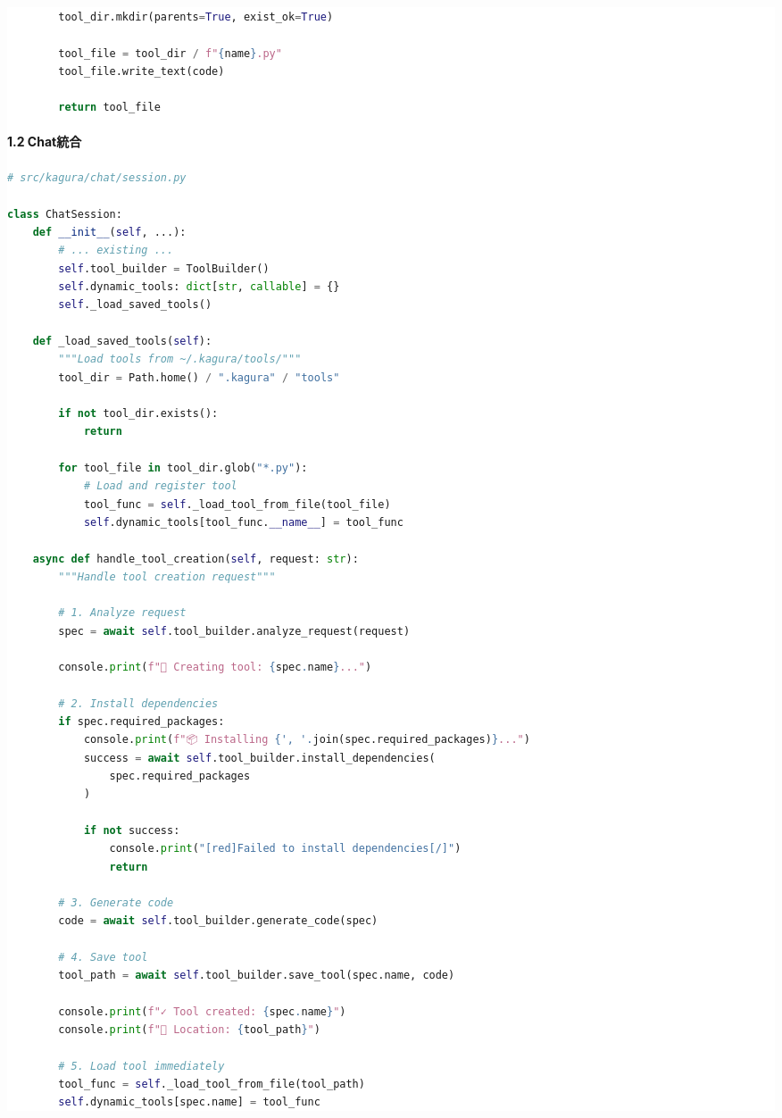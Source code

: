 ```python
        tool_dir.mkdir(parents=True, exist_ok=True)

        tool_file = tool_dir / f"{name}.py"
        tool_file.write_text(code)

        return tool_file
```

#### 1.2 Chat統合

```python
# src/kagura/chat/session.py

class ChatSession:
    def __init__(self, ...):
        # ... existing ...
        self.tool_builder = ToolBuilder()
        self.dynamic_tools: dict[str, callable] = {}
        self._load_saved_tools()

    def _load_saved_tools(self):
        """Load tools from ~/.kagura/tools/"""
        tool_dir = Path.home() / ".kagura" / "tools"

        if not tool_dir.exists():
            return

        for tool_file in tool_dir.glob("*.py"):
            # Load and register tool
            tool_func = self._load_tool_from_file(tool_file)
            self.dynamic_tools[tool_func.__name__] = tool_func

    async def handle_tool_creation(self, request: str):
        """Handle tool creation request"""

        # 1. Analyze request
        spec = await self.tool_builder.analyze_request(request)

        console.print(f"🔧 Creating tool: {spec.name}...")

        # 2. Install dependencies
        if spec.required_packages:
            console.print(f"📦 Installing {', '.join(spec.required_packages)}...")
            success = await self.tool_builder.install_dependencies(
                spec.required_packages
            )

            if not success:
                console.print("[red]Failed to install dependencies[/]")
                return

        # 3. Generate code
        code = await self.tool_builder.generate_code(spec)

        # 4. Save tool
        tool_path = await self.tool_builder.save_tool(spec.name, code)

        console.print(f"✓ Tool created: {spec.name}")
        console.print(f"📍 Location: {tool_path}")

        # 5. Load tool immediately
        tool_func = self._load_tool_from_file(tool_path)
        self.dynamic_tools[spec.name] = tool_func

```